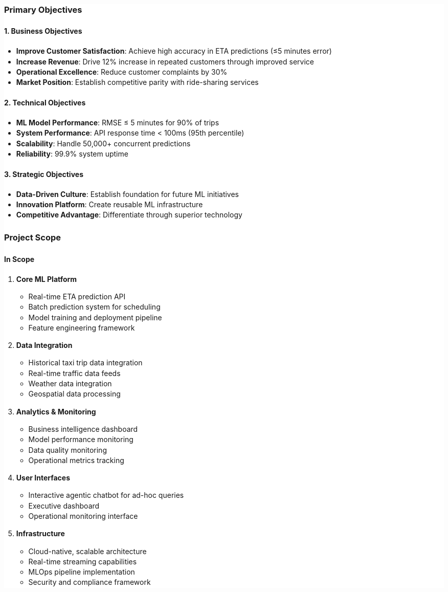 ### **Primary Objectives**

#### **1. Business Objectives**

- **Improve Customer Satisfaction**: Achieve high accuracy in ETA predictions (≤5 minutes error)
- **Increase Revenue**: Drive 12% increase in repeated customers through improved service
- **Operational Excellence**: Reduce customer complaints by 30%
- **Market Position**: Establish competitive parity with ride-sharing services

#### **2. Technical Objectives**

- **ML Model Performance**: RMSE ≤ 5 minutes for 90% of trips
- **System Performance**: API response time < 100ms (95th percentile)
- **Scalability**: Handle 50,000+ concurrent predictions
- **Reliability**: 99.9% system uptime

#### **3. Strategic Objectives**

- **Data-Driven Culture**: Establish foundation for future ML initiatives
- **Innovation Platform**: Create reusable ML infrastructure
- **Competitive Advantage**: Differentiate through superior technology

### **Project Scope**

#### **In Scope**

1. **Core ML Platform**

   - Real-time ETA prediction API
   - Batch prediction system for scheduling
   - Model training and deployment pipeline
   - Feature engineering framework
2. **Data Integration**

   - Historical taxi trip data integration
   - Real-time traffic data feeds
   - Weather data integration
   - Geospatial data processing
3. **Analytics & Monitoring**

   - Business intelligence dashboard
   - Model performance monitoring
   - Data quality monitoring
   - Operational metrics tracking
4. **User Interfaces**

   - Interactive agentic chatbot for ad-hoc queries
   - Executive dashboard
   - Operational monitoring interface
5. **Infrastructure**

   - Cloud-native, scalable architecture
   - Real-time streaming capabilities
   - MLOps pipeline implementation
   - Security and compliance framework
